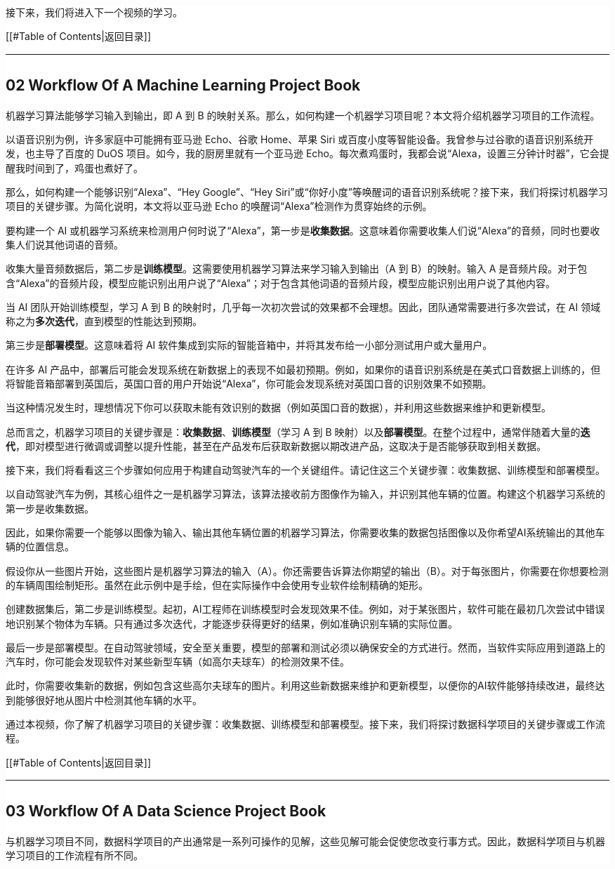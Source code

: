 接下来，我们将进入下一个视频的学习。

[[#Table of Contents|返回目录]]


---

## 02 Workflow Of A Machine Learning Project Book

机器学习算法能够学习输入到输出，即 A 到 B 的映射关系。那么，如何构建一个机器学习项目呢？本文将介绍机器学习项目的工作流程。

以语音识别为例，许多家庭中可能拥有亚马逊 Echo、谷歌 Home、苹果 Siri 或百度小度等智能设备。我曾参与过谷歌的语音识别系统开发，也主导了百度的 DuOS 项目。如今，我的厨房里就有一个亚马逊 Echo。每次煮鸡蛋时，我都会说“Alexa，设置三分钟计时器”，它会提醒我时间到了，鸡蛋也煮好了。

那么，如何构建一个能够识别“Alexa”、“Hey Google”、“Hey Siri”或“你好小度”等唤醒词的语音识别系统呢？接下来，我们将探讨机器学习项目的关键步骤。为简化说明，本文将以亚马逊 Echo 的唤醒词“Alexa”检测作为贯穿始终的示例。

要构建一个 AI 或机器学习系统来检测用户何时说了“Alexa”，第一步是**收集数据**。这意味着你需要收集人们说“Alexa”的音频，同时也要收集人们说其他词语的音频。

收集大量音频数据后，第二步是**训练模型**。这需要使用机器学习算法来学习输入到输出（A 到 B）的映射。输入 A 是音频片段。对于包含“Alexa”的音频片段，模型应能识别出用户说了“Alexa”；对于包含其他词语的音频片段，模型应能识别出用户说了其他内容。

当 AI 团队开始训练模型，学习 A 到 B 的映射时，几乎每一次初次尝试的效果都不会理想。因此，团队通常需要进行多次尝试，在 AI 领域称之为**多次迭代**，直到模型的性能达到预期。

第三步是**部署模型**。这意味着将 AI 软件集成到实际的智能音箱中，并将其发布给一小部分测试用户或大量用户。

在许多 AI 产品中，部署后可能会发现系统在新数据上的表现不如最初预期。例如，如果你的语音识别系统是在美式口音数据上训练的，但将智能音箱部署到英国后，英国口音的用户开始说“Alexa”，你可能会发现系统对英国口音的识别效果不如预期。

当这种情况发生时，理想情况下你可以获取未能有效识别的数据（例如英国口音的数据），并利用这些数据来维护和更新模型。

总而言之，机器学习项目的关键步骤是：**收集数据**、**训练模型**（学习 A 到 B 映射）以及**部署模型**。在整个过程中，通常伴随着大量的**迭代**，即对模型进行微调或调整以提升性能，甚至在产品发布后获取新数据以期改进产品，这取决于是否能够获取到相关数据。

接下来，我们将看看这三个步骤如何应用于构建自动驾驶汽车的一个关键组件。请记住这三个关键步骤：收集数据、训练模型和部署模型。

以自动驾驶汽车为例，其核心组件之一是机器学习算法，该算法接收前方图像作为输入，并识别其他车辆的位置。构建这个机器学习系统的第一步是收集数据。

因此，如果你需要一个能够以图像为输入、输出其他车辆位置的机器学习算法，你需要收集的数据包括图像以及你希望AI系统输出的其他车辆的位置信息。

假设你从一些图片开始，这些图片是机器学习算法的输入（A）。你还需要告诉算法你期望的输出（B）。对于每张图片，你需要在你想要检测的车辆周围绘制矩形。虽然在此示例中是手绘，但在实际操作中会使用专业软件绘制精确的矩形。

创建数据集后，第二步是训练模型。起初，AI工程师在训练模型时会发现效果不佳。例如，对于某张图片，软件可能在最初几次尝试中错误地识别某个物体为车辆。只有通过多次迭代，才能逐步获得更好的结果，例如准确识别车辆的实际位置。

最后一步是部署模型。在自动驾驶领域，安全至关重要，模型的部署和测试必须以确保安全的方式进行。然而，当软件实际应用到道路上的汽车时，你可能会发现软件对某些新型车辆（如高尔夫球车）的检测效果不佳。

此时，你需要收集新的数据，例如包含这些高尔夫球车的图片。利用这些新数据来维护和更新模型，以便你的AI软件能够持续改进，最终达到能够很好地从图片中检测其他车辆的水平。

通过本视频，你了解了机器学习项目的关键步骤：收集数据、训练模型和部署模型。接下来，我们将探讨数据科学项目的关键步骤或工作流程。

[[#Table of Contents|返回目录]]


---

## 03 Workflow Of A Data Science Project Book

与机器学习项目不同，数据科学项目的产出通常是一系列可操作的见解，这些见解可能会促使您改变行事方式。因此，数据科学项目与机器学习项目的工作流程有所不同。
